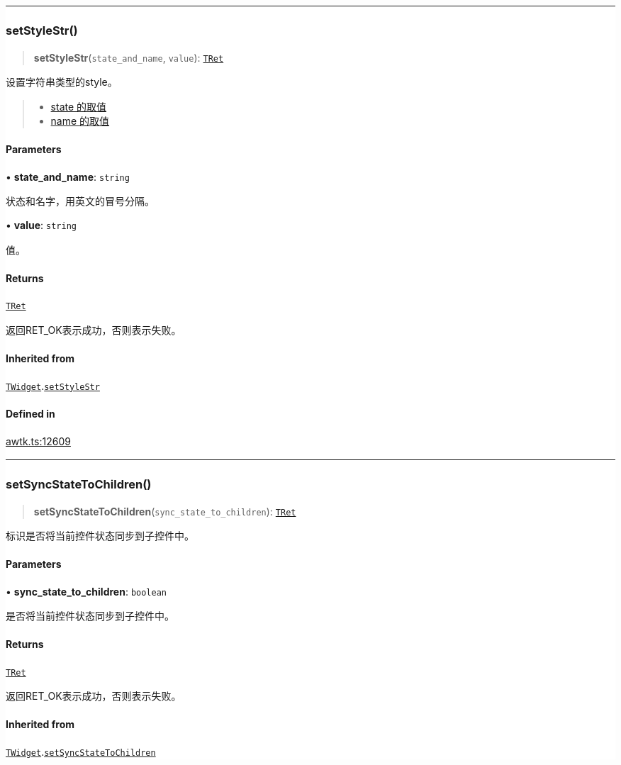 ***

### setStyleStr()

> **setStyleStr**(`state_and_name`, `value`): [`TRet`](../enumerations/TRet.md)

设置字符串类型的style。

> * [state 的取值](https://github.com/zlgopen/awtk/blob/master/docs/manual/widget_state_t.md)
> * [name 的取值](https://github.com/zlgopen/awtk/blob/master/docs/theme.md)

#### Parameters

• **state\_and\_name**: `string`

状态和名字，用英文的冒号分隔。

• **value**: `string`

值。

#### Returns

[`TRet`](../enumerations/TRet.md)

返回RET_OK表示成功，否则表示失败。

#### Inherited from

[`TWidget`](TWidget.md).[`setStyleStr`](TWidget.md#setstylestr)

#### Defined in

[awtk.ts:12609](https://github.com/zlgopen/awtk-binding/blob/f59cb588237dd9223284af0eed269ac285d66f8b/tools/code_gen/js/output/awtk.ts#L12609)

***

### setSyncStateToChildren()

> **setSyncStateToChildren**(`sync_state_to_children`): [`TRet`](../enumerations/TRet.md)

标识是否将当前控件状态同步到子控件中。

#### Parameters

• **sync\_state\_to\_children**: `boolean`

是否将当前控件状态同步到子控件中。

#### Returns

[`TRet`](../enumerations/TRet.md)

返回RET_OK表示成功，否则表示失败。

#### Inherited from

[`TWidget`](TWidget.md).[`setSyncStateToChildren`](TWidget.md#setsyncstatetochildren)
